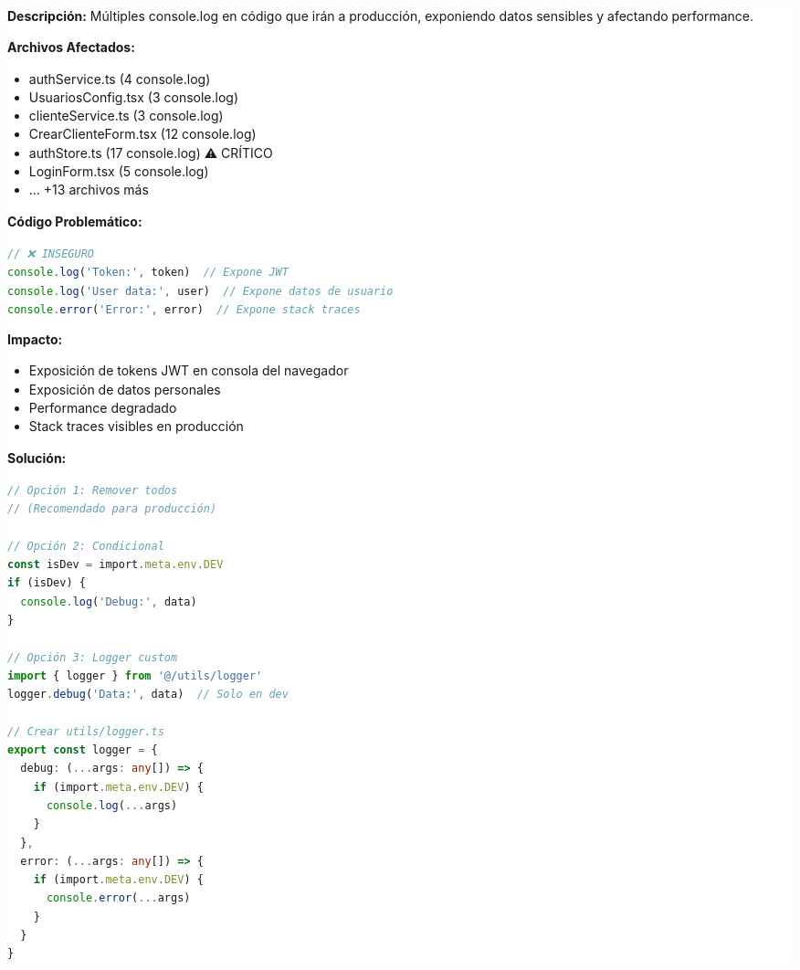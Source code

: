 **Descripción:**
Múltiples console.log en código que irán a producción, exponiendo datos sensibles y afectando performance.

**Archivos Afectados:**
- authService.ts (4 console.log)
- UsuariosConfig.tsx (3 console.log)
- clienteService.ts (3 console.log)
- CrearClienteForm.tsx (12 console.log)
- authStore.ts (17 console.log) ⚠️ CRÍTICO
- LoginForm.tsx (5 console.log)
- ... +13 archivos más

**Código Problemático:**
```typescript
// ❌ INSEGURO
console.log('Token:', token)  // Expone JWT
console.log('User data:', user)  // Expone datos de usuario
console.error('Error:', error)  // Expone stack traces
```

**Impacto:**
- Exposición de tokens JWT en consola del navegador
- Exposición de datos personales
- Performance degradado
- Stack traces visibles en producción

**Solución:**
```typescript
// Opción 1: Remover todos
// (Recomendado para producción)

// Opción 2: Condicional
const isDev = import.meta.env.DEV
if (isDev) {
  console.log('Debug:', data)
}

// Opción 3: Logger custom
import { logger } from '@/utils/logger'
logger.debug('Data:', data)  // Solo en dev

// Crear utils/logger.ts
export const logger = {
  debug: (...args: any[]) => {
    if (import.meta.env.DEV) {
      console.log(...args)
    }
  },
  error: (...args: any[]) => {
    if (import.meta.env.DEV) {
      console.error(...args)
    }
  }
}
```
